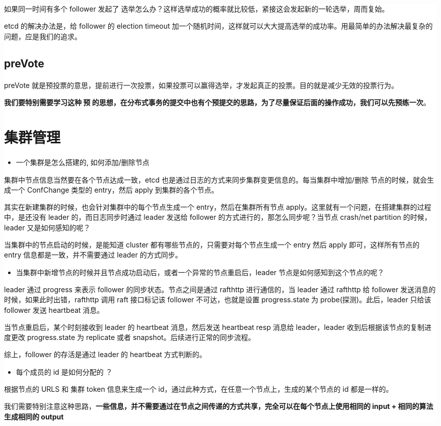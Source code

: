 如果同一时间有多个 follower 发起了 选举怎么办？这样选举成功的概率就比较低，紧接这会发起新的一轮选举，周而复始。<br>

etcd 的解决办法是，给 follower 的 election timeout 加一个随机时间，这样就可以大大提高选举的成功率。用最简单的办法解决最复杂的问题，应是我们的追求。

## preVote

preVote 就是预投票的意思，提前进行一次投票，如果投票可以赢得选举，才发起真正的投票。目的就是减少无效的投票行为。<br>

**我们要特别需要学习这种 预 的思想，在分布式事务的提交中也有个预提交的思路，为了尽量保证后面的操作成功，我们可以先预练一次**。

# 集群管理

- 一个集群是怎么搭建的, 如何添加/删除节点

集群中节点信息当然要在各个节点达成一致，etcd 也是通过日志的方式来同步集群变更信息的。每当集群中增加/删除 节点的时候，就会生成一个 ConfChange 类型的 entry，然后 apply 到集群的各个节点。<br>

其实在新建集群的时候，也会针对集群中的每个节点生成一个 entry，然后在集群所有节点 apply。这里就有一个问题，在搭建集群的过程中，是还没有 leader 的，而日志同步时通过 leader 发送给 follower 的方式进行的，那怎么同步呢？当节点 crash/net partition 的时候，leader 又是如何感知的呢？<br>

当集群中的节点启动的时候，是能知道 cluster 都有哪些节点的，只需要对每个节点生成一个 entry 然后 apply 即可，这样所有节点的 entry 信息都是一致，并不需要通过 leader 的方式同步。<br>

- 当集群中新增节点的时候并且节点成功启动后，或者一个异常的节点重启后，leader 节点是如何感知到这个节点的呢？

leader 通过 progress 来表示 follower 的同步状态。节点之间是通过 rafthttp 进行通信的，当 leader 通过 rafthttp 给 follower 发送消息的时候，如果此时出错，rafthttp 调用 raft 接口标记该 follower 不可达，也就是设置 progress.state 为 probe(探测)。此后，leader 只给该 follower 发送 heartbeat 消息。<br>

当节点重启后，某个时刻接收到 leader 的 heartbeat 消息，然后发送 heartbeat resp 消息给 leader，leader 收到后根据该节点的复制进度更改 progress.state 为 replicate 或者 snapshot。后续进行正常的同步流程。

综上，follower 的存活是通过 leader 的 heartbeat 方式判断的。

- 每个成员的 id 是如何分配的 ？

根据节点的 URLS 和 集群 token 信息来生成一个 id，通过此种方式，在任意一个节点上，生成的某个节点的 id 都是一样的。<br>

我们需要特别注意这种思路，**一些信息，并不需要通过在节点之间传递的方式共享，完全可以在每个节点上使用相同的 input + 相同的算法 生成相同的 output**
